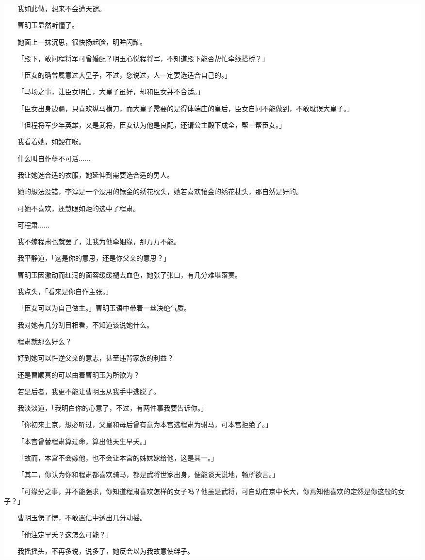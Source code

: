 &emsp;&emsp;我如此做，想来不会遭天谴。  
  
&emsp;&emsp;曹明玉显然听懂了。  
  
&emsp;&emsp;她面上一抹沉思，很快扬起脸，明眸闪耀。  
  
&emsp;&emsp;「殿下，敢问程将军可曾婚配？明玉心悦程将军，不知道殿下能否帮忙牵线搭桥？」  
  
&emsp;&emsp;「臣女的确曾属意过大皇子，不过，您说过，人一定要选适合自己的。」  
  
&emsp;&emsp;「马场之事，让臣女明白，大皇子虽好，却和臣女并不合适。」  
  
&emsp;&emsp;「臣女出身边疆，只喜欢纵马横刀，而大皇子需要的是得体端庄的皇后，臣女自问不能做到，不敢耽误大皇子。」  
  
&emsp;&emsp;「但程将军少年英雄，又是武将，臣女认为他是良配，还请公主殿下成全，帮一帮臣女。」  
  
&emsp;&emsp;我看着她，如鲠在喉。  
  
&emsp;&emsp;什么叫自作孽不可活……  
  
&emsp;&emsp;我让她选合适的衣服，她延伸到需要选合适的男人。  
  
&emsp;&emsp;她的想法没错，李淳是一个没用的镶金的绣花枕头，她若喜欢镶金的绣花枕头，那自然是好的。  
  
&emsp;&emsp;可她不喜欢，还慧眼如炬的选中了程肃。  
  
&emsp;&emsp;可程肃……  
  
&emsp;&emsp;我不嫁程肃也就罢了，让我为他牵姻缘，那万万不能。  
  
&emsp;&emsp;我平静道，「这是你的意思，还是你父亲的意思？」  
  
&emsp;&emsp;曹明玉因激动而红润的面容缓缓褪去血色，她张了张口，有几分难堪落寞。  
  
&emsp;&emsp;我点头，「看来是你自作主张。」  
  
&emsp;&emsp;「臣女可以为自己做主。」曹明玉语中带着一丝决绝气质。  
  
&emsp;&emsp;我对她有几分刮目相看，不知道该说她什么。  
  
&emsp;&emsp;程肃就那么好么？  
  
&emsp;&emsp;好到她可以忤逆父亲的意志，甚至违背家族的利益？  
  
&emsp;&emsp;还是曹顺真的可以由着曹明玉为所欲为？  
  
&emsp;&emsp;若是后者，我更不能让曹明玉从我手中逃脱了。  
  
&emsp;&emsp;我淡淡道，「我明白你的心意了，不过，有两件事我要告诉你。」  
  
&emsp;&emsp;「你初来上京，想必听过，父皇和母后曾有意为本宫选程肃为驸马，可本宫拒绝了。」  
  
&emsp;&emsp;「本宫曾替程肃算过命，算出他天生早夭。」  
  
&emsp;&emsp;「故而，本宫不会嫁他，也不会让本宫的姊妹嫁给他，这是其一。」  
  
&emsp;&emsp;「其二，你认为你和程肃都喜欢骑马，都是武将世家出身，便能谈天说地，畅所欲言。」  
  
&emsp;&emsp;「可缘分之事，并不能强求，你知道程肃喜欢怎样的女子吗？他虽是武将，可自幼在京中长大，你焉知他喜欢的定然是你这般的女子？」  
  
&emsp;&emsp;曹明玉愣了愣，不敢置信中透出几分动摇。  
  
&emsp;&emsp;「他注定早夭？这怎么可能？」  
  
&emsp;&emsp;我摇摇头，不再多说，说多了，她反会以为我故意使绊子。  
  
